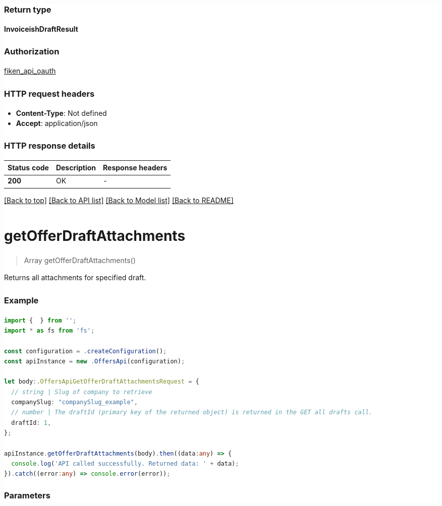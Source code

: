 
### Return type

**InvoiceishDraftResult**

### Authorization

[fiken_api_oauth](README.md#fiken_api_oauth)

### HTTP request headers

 - **Content-Type**: Not defined
 - **Accept**: application/json


### HTTP response details
| Status code | Description | Response headers |
|-------------|-------------|------------------|
**200** | OK |  -  |

[[Back to top]](#) [[Back to API list]](README.md#documentation-for-api-endpoints) [[Back to Model list]](README.md#documentation-for-models) [[Back to README]](README.md)

# **getOfferDraftAttachments**
> Array<Attachment> getOfferDraftAttachments()

Returns all attachments for specified draft.

### Example


```typescript
import {  } from '';
import * as fs from 'fs';

const configuration = .createConfiguration();
const apiInstance = new .OffersApi(configuration);

let body:.OffersApiGetOfferDraftAttachmentsRequest = {
  // string | Slug of company to retrieve
  companySlug: "companySlug_example",
  // number | The draftId (primary key of the returned object) is returned in the GET all drafts call. 
  draftId: 1,
};

apiInstance.getOfferDraftAttachments(body).then((data:any) => {
  console.log('API called successfully. Returned data: ' + data);
}).catch((error:any) => console.error(error));
```


### Parameters
